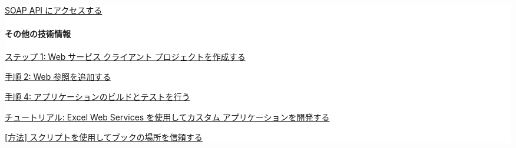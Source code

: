     
    
 [SOAP API にアクセスする](accessing-the-soap-api.md)
#### その他の技術情報


  
    
    
 [ステップ 1: Web サービス クライアント プロジェクトを作成する](step-1-creating-the-web-service-client-project.md)
  
    
    
 [手順 2: Web 参照を追加する](step-2-adding-a-web-reference.md)
  
    
    
 [手順 4: アプリケーションのビルドとテストを行う](step-4-building-and-testing-the-application.md)
  
    
    
 [チュートリアル: Excel Web Services を使用してカスタム アプリケーションを開発する](walkthrough-developing-a-custom-application-using-excel-web-services.md)
  
    
    
 [[方法] スクリプトを使用してブックの場所を信頼する](http://msdn.microsoft.com/library/79ab6ced-7a0c-4275-b852-bb246fc6be57%28Office.15%29.aspx)
